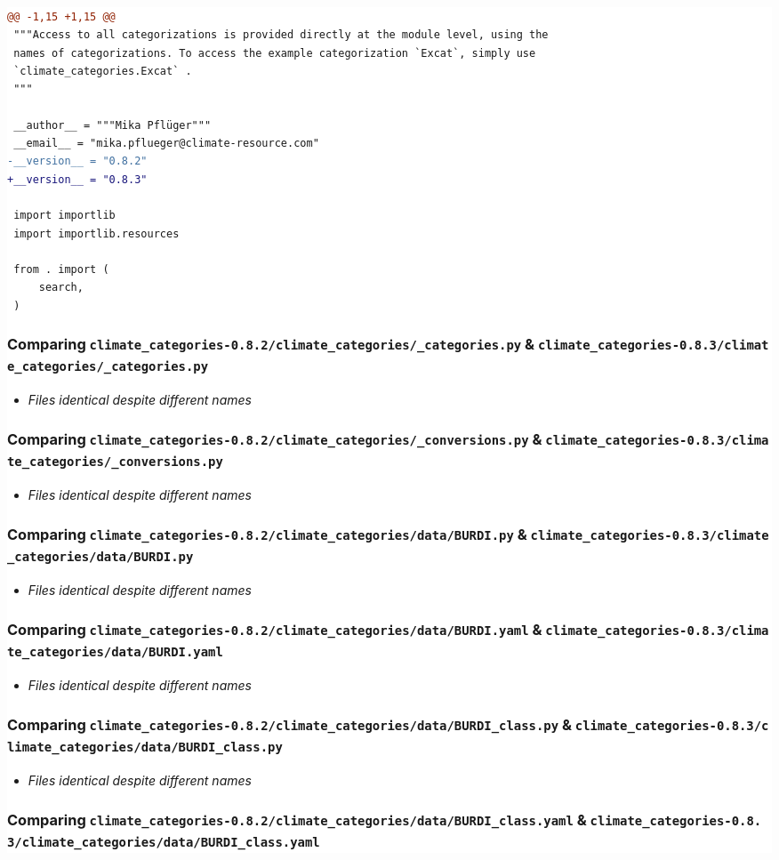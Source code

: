 ```diff
@@ -1,15 +1,15 @@
 """Access to all categorizations is provided directly at the module level, using the
 names of categorizations. To access the example categorization `Excat`, simply use
 `climate_categories.Excat` .
 """
 
 __author__ = """Mika Pflüger"""
 __email__ = "mika.pflueger@climate-resource.com"
-__version__ = "0.8.2"
+__version__ = "0.8.3"
 
 import importlib
 import importlib.resources
 
 from . import (
     search,
 )
```

### Comparing `climate_categories-0.8.2/climate_categories/_categories.py` & `climate_categories-0.8.3/climate_categories/_categories.py`

 * *Files identical despite different names*

### Comparing `climate_categories-0.8.2/climate_categories/_conversions.py` & `climate_categories-0.8.3/climate_categories/_conversions.py`

 * *Files identical despite different names*

### Comparing `climate_categories-0.8.2/climate_categories/data/BURDI.py` & `climate_categories-0.8.3/climate_categories/data/BURDI.py`

 * *Files identical despite different names*

### Comparing `climate_categories-0.8.2/climate_categories/data/BURDI.yaml` & `climate_categories-0.8.3/climate_categories/data/BURDI.yaml`

 * *Files identical despite different names*

### Comparing `climate_categories-0.8.2/climate_categories/data/BURDI_class.py` & `climate_categories-0.8.3/climate_categories/data/BURDI_class.py`

 * *Files identical despite different names*

### Comparing `climate_categories-0.8.2/climate_categories/data/BURDI_class.yaml` & `climate_categories-0.8.3/climate_categories/data/BURDI_class.yaml`
